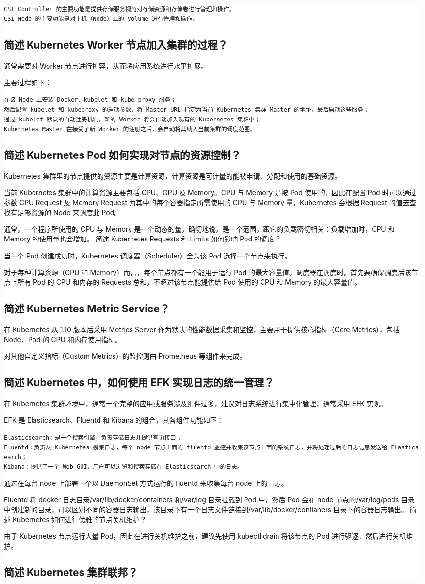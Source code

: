     CSI Controller 的主要功能是提供存储服务视角对存储资源和存储卷进行管理和操作。
    CSI Node 的主要功能是对主机（Node）上的 Volume 进行管理和操作。

## 简述 Kubernetes Worker 节点加入集群的过程？

通常需要对 Worker 节点进行扩容，从而将应用系统进行水平扩展。

主要过程如下：

    在该 Node 上安装 Docker、kubelet 和 kube-proxy 服务；
    然后配置 kubelet 和 kubeproxy 的启动参数，将 Master URL 指定为当前 Kubernetes 集群 Master 的地址，最后启动这些服务；
    通过 kubelet 默认的自动注册机制，新的 Worker 将会自动加入现有的 Kubernetes 集群中；
    Kubernetes Master 在接受了新 Worker 的注册之后，会自动将其纳入当前集群的调度范围。

## 简述 Kubernetes Pod 如何实现对节点的资源控制？

Kubernetes 集群里的节点提供的资源主要是计算资源，计算资源是可计量的能被申请、分配和使用的基础资源。

当前 Kubernetes 集群中的计算资源主要包括 CPU、GPU 及 Memory。CPU 与 Memory 是被 Pod 使用的，因此在配置 Pod 时可以通过参数 CPU Request 及 Memory Request 为其中的每个容器指定所需使用的 CPU 与 Memory 量，Kubernetes 会根据 Request 的值去查找有足够资源的 Node 来调度此 Pod。

通常，一个程序所使用的 CPU 与 Memory 是一个动态的量，确切地说，是一个范围，跟它的负载密切相关：负载增加时，CPU 和 Memory 的使用量也会增加。
简述 Kubernetes Requests 和 Limits 如何影响 Pod 的调度？

当一个 Pod 创建成功时，Kubernetes 调度器（Scheduler）会为该 Pod 选择一个节点来执行。

对于每种计算资源（CPU 和 Memory）而言，每个节点都有一个能用于运行 Pod 的最大容量值。调度器在调度时，首先要确保调度后该节点上所有 Pod 的 CPU 和内存的 Requests 总和，不超过该节点能提供给 Pod 使用的 CPU 和 Memory 的最大容量值。

## 简述 Kubernetes Metric Service？

在 Kubernetes 从 1.10 版本后采用 Metrics Server 作为默认的性能数据采集和监控，主要用于提供核心指标（Core Metrics），包括 Node、Pod 的 CPU 和内存使用指标。

对其他自定义指标（Custom Metrics）的监控则由 Prometheus 等组件来完成。

## 简述 Kubernetes 中，如何使用 EFK 实现日志的统一管理？

在 Kubernetes 集群环境中，通常一个完整的应用或服务涉及组件过多，建议对日志系统进行集中化管理，通常采用 EFK 实现。

EFK 是 Elasticsearch、Fluentd 和 Kibana 的组合，其各组件功能如下：

    Elasticsearch：是一个搜索引擎，负责存储日志并提供查询接口；
    Fluentd：负责从 Kubernetes 搜集日志，每个 node 节点上面的 fluentd 监控并收集该节点上面的系统日志，并将处理过后的日志信息发送给 Elasticsearch；
    Kibana：提供了一个 Web GUI，用户可以浏览和搜索存储在 Elasticsearch 中的日志。

通过在每台 node 上部署一个以 DaemonSet 方式运行的 fluentd 来收集每台 node 上的日志。

Fluentd 将 docker 日志目录/var/lib/docker/containers 和/var/log 目录挂载到 Pod 中，然后 Pod 会在 node 节点的/var/log/pods 目录中创建新的目录，可以区别不同的容器日志输出，该目录下有一个日志文件链接到/var/lib/docker/contianers 目录下的容器日志输出。
简述 Kubernetes 如何进行优雅的节点关机维护？

由于 Kubernetes 节点运行大量 Pod，因此在进行关机维护之前，建议先使用 kubectl drain 将该节点的 Pod 进行驱逐，然后进行关机维护。

## 简述 Kubernetes 集群联邦？
